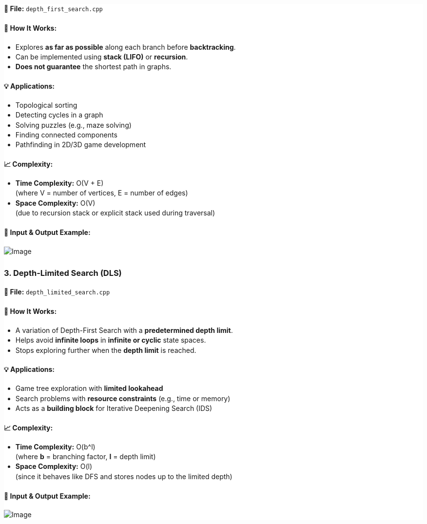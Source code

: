 **📄 File:** `depth_first_search.cpp`

#### 🔧 How It Works:

- Explores **as far as possible** along each branch before **backtracking**.
- Can be implemented using **stack (LIFO)** or **recursion**.
- **Does not guarantee** the shortest path in graphs.

#### 💡 Applications:

- Topological sorting
- Detecting cycles in a graph
- Solving puzzles (e.g., maze solving)
- Finding connected components
- Pathfinding in 2D/3D game development

#### 📈 Complexity:

- **Time Complexity:** O(V + E)  
  (where V = number of vertices, E = number of edges)
- **Space Complexity:** O(V)  
  (due to recursion stack or explicit stack used during traversal)

#### 🧪 Input & Output Example:

<img width="515" height="236" alt="Image" src="https://github.com/user-attachments/assets/7eb49f08-3742-4cc2-803b-49995b19736c" />



### 3. Depth-Limited Search (DLS)

**📄 File:** `depth_limited_search.cpp`

#### 🔧 How It Works:

- A variation of Depth-First Search with a **predetermined depth limit**.
- Helps avoid **infinite loops** in **infinite or cyclic** state spaces.
- Stops exploring further when the **depth limit** is reached.

#### 💡 Applications:

- Game tree exploration with **limited lookahead**
- Search problems with **resource constraints** (e.g., time or memory)
- Acts as a **building block** for Iterative Deepening Search (IDS)

#### 📈 Complexity:

- **Time Complexity:** O(b^l)  
  (where **b** = branching factor, **l** = depth limit)
- **Space Complexity:** O(l)  
  (since it behaves like DFS and stores nodes up to the limited depth)

#### 🧪 Input & Output Example:

<img width="508" height="266" alt="Image" src="https://github.com/user-attachments/assets/a1f839f0-d918-42f9-98f4-576629125f64" />
